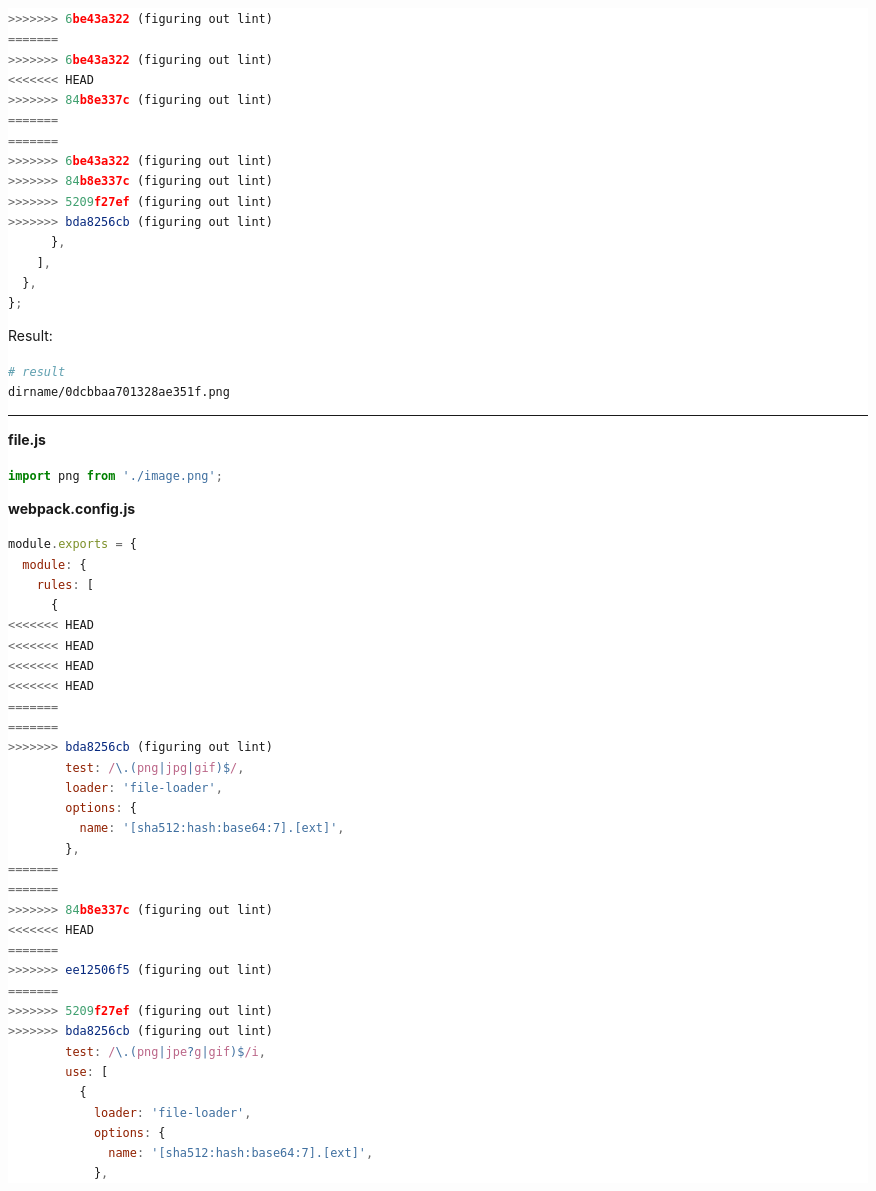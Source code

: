 ```js
>>>>>>> 6be43a322 (figuring out lint)
=======
>>>>>>> 6be43a322 (figuring out lint)
<<<<<<< HEAD
>>>>>>> 84b8e337c (figuring out lint)
=======
=======
>>>>>>> 6be43a322 (figuring out lint)
>>>>>>> 84b8e337c (figuring out lint)
>>>>>>> 5209f27ef (figuring out lint)
>>>>>>> bda8256cb (figuring out lint)
      },
    ],
  },
};
```

Result:

```bash
# result
dirname/0dcbbaa701328ae351f.png
```

---

**file.js**

```js
import png from './image.png';
```

**webpack.config.js**

```js
module.exports = {
  module: {
    rules: [
      {
<<<<<<< HEAD
<<<<<<< HEAD
<<<<<<< HEAD
<<<<<<< HEAD
=======
=======
>>>>>>> bda8256cb (figuring out lint)
        test: /\.(png|jpg|gif)$/,
        loader: 'file-loader',
        options: {
          name: '[sha512:hash:base64:7].[ext]',
        },
=======
=======
>>>>>>> 84b8e337c (figuring out lint)
<<<<<<< HEAD
=======
>>>>>>> ee12506f5 (figuring out lint)
=======
>>>>>>> 5209f27ef (figuring out lint)
>>>>>>> bda8256cb (figuring out lint)
        test: /\.(png|jpe?g|gif)$/i,
        use: [
          {
            loader: 'file-loader',
            options: {
              name: '[sha512:hash:base64:7].[ext]',
            },
```

[npm]: https://img.shields.io/npm/v/file-loader.svg
[npm-url]: https://npmjs.com/package/file-loader
[node]: https://img.shields.io/node/v/file-loader.svg
[node-url]: https://nodejs.org
[deps]: https://david-dm.org/webpack-contrib/file-loader.svg
[deps-url]: https://david-dm.org/webpack-contrib/file-loader
[tests]: https://img.shields.io/circleci/project/github/webpack-contrib/file-loader.svg
[tests-url]: https://circleci.com/gh/webpack-contrib/file-loader
[tests]: https://dev.azure.com/webpack-contrib/file-loader/_apis/build/status/webpack-contrib.file-loader?branchName=master
[tests-url]: https://dev.azure.com/webpack-contrib/file-loader/_build/latest?definitionId=2&branchName=master
[tests]: https://dev.azure.com/webpack-contrib/file-loader/_apis/build/status/webpack-contrib.file-loader?branchName=master
[tests-url]: https://dev.azure.com/webpack-contrib/file-loader/_build/latest?definitionId=2&branchName=master
[tests]: https://img.shields.io/circleci/project/github/webpack-contrib/file-loader.svg
[tests-url]: https://circleci.com/gh/webpack-contrib/file-loader
[tests]: https://dev.azure.com/webpack-contrib/file-loader/_apis/build/status/webpack-contrib.file-loader?branchName=master
[tests-url]: https://dev.azure.com/webpack-contrib/file-loader/_build/latest?definitionId=2&branchName=master
[tests]: https://dev.azure.com/webpack-contrib/file-loader/_apis/build/status/webpack-contrib.file-loader?branchName=master
[tests-url]: https://dev.azure.com/webpack-contrib/file-loader/_build/latest?definitionId=2&branchName=master
[tests]: https://img.shields.io/circleci/project/github/webpack-contrib/file-loader.svg
[tests-url]: https://circleci.com/gh/webpack-contrib/file-loader
[tests]: https://img.shields.io/circleci/project/github/webpack-contrib/file-loader.svg
[tests-url]: https://circleci.com/gh/webpack-contrib/file-loader
[cover]: https://codecov.io/gh/webpack-contrib/file-loader/branch/master/graph/badge.svg
[cover-url]: https://codecov.io/gh/webpack-contrib/file-loader
[chat]: https://img.shields.io/badge/gitter-webpack%2Fwebpack-brightgreen.svg
[chat-url]: https://gitter.im/webpack/webpack
[size]: https://packagephobia.now.sh/badge?p=file-loader
[size-url]: https://packagephobia.now.sh/result?p=file-loader